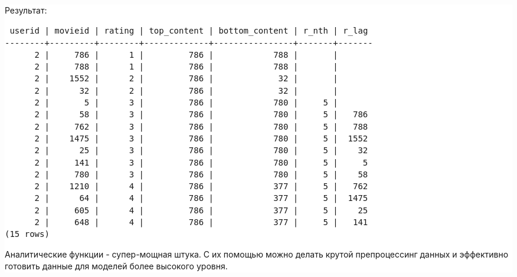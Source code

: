 Результат:
<pre>
 userid | movieid | rating | top_content | bottom_content | r_nth | r_lag
--------+---------+--------+-------------+----------------+-------+-------
      2 |     786 |      1 |         786 |            788 |       |
      2 |     788 |      1 |         786 |            788 |       |
      2 |    1552 |      2 |         786 |             32 |       |
      2 |      32 |      2 |         786 |             32 |       |
      2 |       5 |      3 |         786 |            780 |     5 |
      2 |      58 |      3 |         786 |            780 |     5 |   786
      2 |     762 |      3 |         786 |            780 |     5 |   788
      2 |    1475 |      3 |         786 |            780 |     5 |  1552
      2 |      25 |      3 |         786 |            780 |     5 |    32
      2 |     141 |      3 |         786 |            780 |     5 |     5
      2 |     780 |      3 |         786 |            780 |     5 |    58
      2 |    1210 |      4 |         786 |            377 |     5 |   762
      2 |      64 |      4 |         786 |            377 |     5 |  1475
      2 |     605 |      4 |         786 |            377 |     5 |    25
      2 |     648 |      4 |         786 |            377 |     5 |   141
(15 rows)
</pre>

Аналитические функции - супер-мощная штука. С их помощью можно делать крутой препроцессинг данных и эффективно готовить данные для моделей более высокого уровня.

